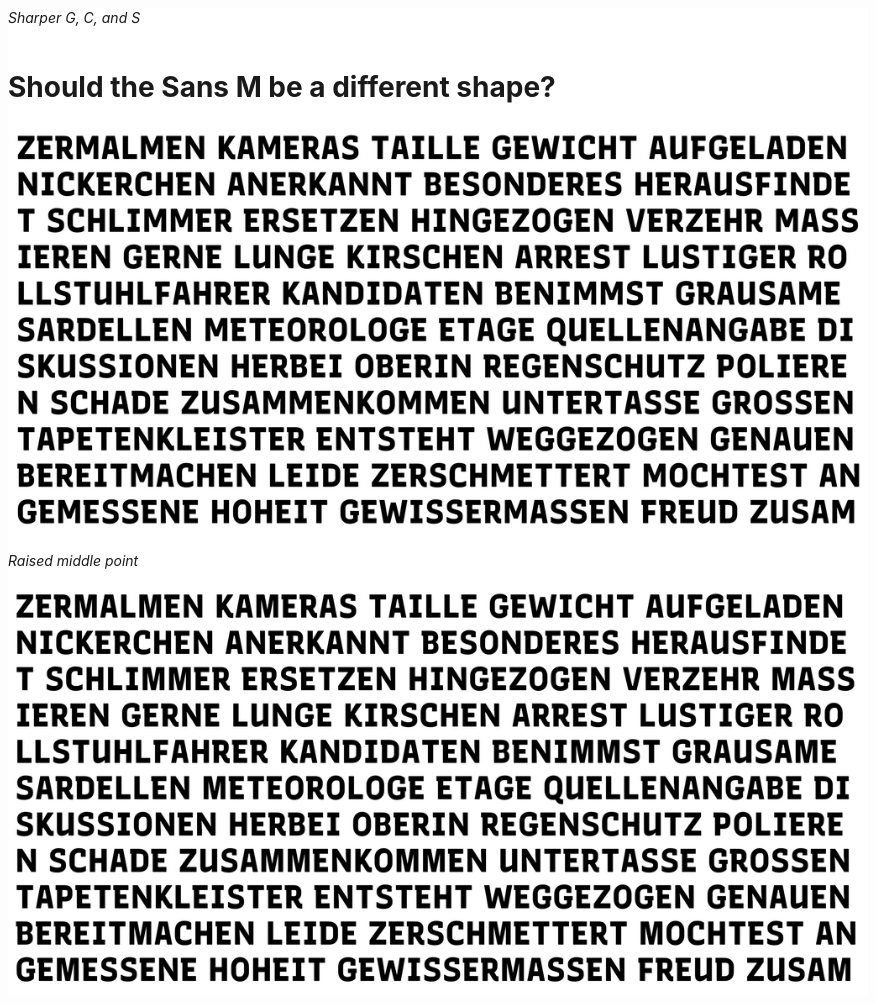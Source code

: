 *Sharper G, C, and S*




# Should the Sans M be a different shape?
![](assets/fig-29.png)

*Raised middle point*




![](assets/fig-30.png)
